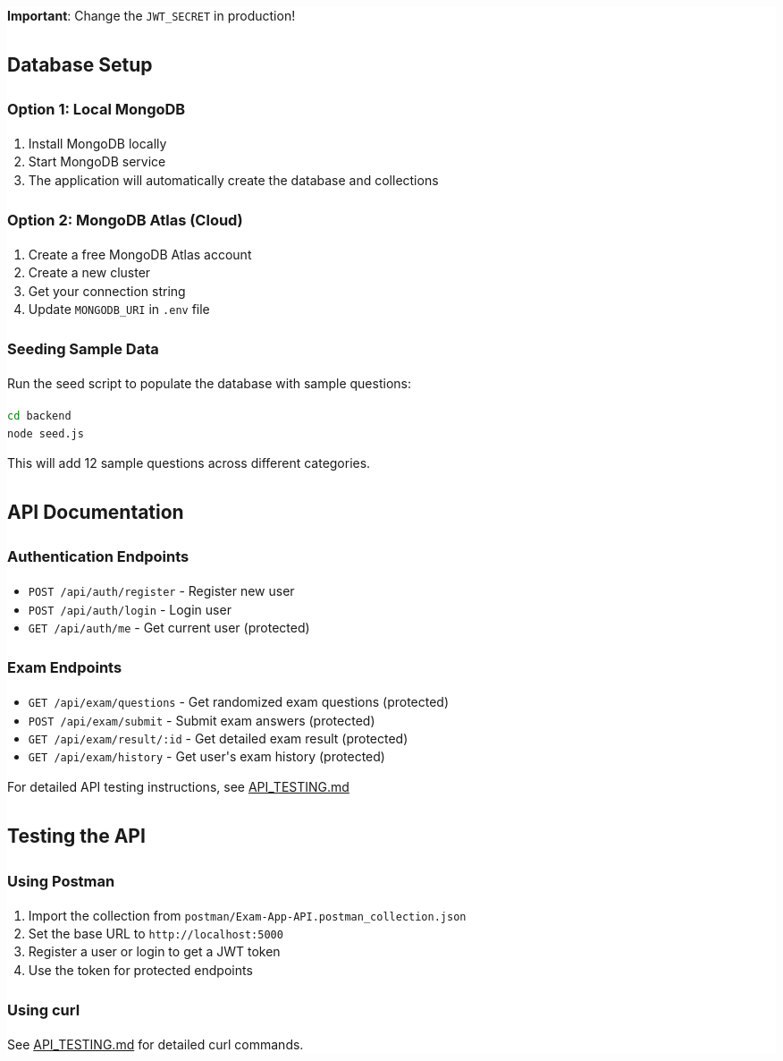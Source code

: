 **Important**: Change the `JWT_SECRET` in production!

## Database Setup

### Option 1: Local MongoDB
1. Install MongoDB locally
2. Start MongoDB service
3. The application will automatically create the database and collections

### Option 2: MongoDB Atlas (Cloud)
1. Create a free MongoDB Atlas account
2. Create a new cluster
3. Get your connection string
4. Update `MONGODB_URI` in `.env` file

### Seeding Sample Data
Run the seed script to populate the database with sample questions:
```bash
cd backend
node seed.js
```

This will add 12 sample questions across different categories.

## API Documentation

### Authentication Endpoints
- `POST /api/auth/register` - Register new user
- `POST /api/auth/login` - Login user
- `GET /api/auth/me` - Get current user (protected)

### Exam Endpoints
- `GET /api/exam/questions` - Get randomized exam questions (protected)
- `POST /api/exam/submit` - Submit exam answers (protected)
- `GET /api/exam/result/:id` - Get detailed exam result (protected)
- `GET /api/exam/history` - Get user's exam history (protected)

For detailed API testing instructions, see [API_TESTING.md](./API_TESTING.md)

## Testing the API

### Using Postman
1. Import the collection from `postman/Exam-App-API.postman_collection.json`
2. Set the base URL to `http://localhost:5000`
3. Register a user or login to get a JWT token
4. Use the token for protected endpoints

### Using curl
See [API_TESTING.md](./API_TESTING.md) for detailed curl commands.
